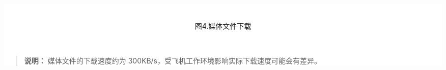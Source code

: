 <div style="text-align: center"><p><span>
      <img src="https://terra-1-g.djicdn.com/84f990b0bbd145e6a3930de0c55d3b2b/admin/doc/2f521d6a-ed12-4a90-b798-abed45d036de.gif" width="500" alt/></span></p>
</div></div>
<div>
<div style="text-align: center"><p>图4.媒体文件下载 </p>
</div>
<div style="text-align: center"><p><span>
      <img src="https://terra-1-g.djicdn.com/84f990b0bbd145e6a3930de0c55d3b2b/admin/doc/fff7d816-444c-46b2-bb05-57387f5d48e5.gif" width="500" alt/></span></p>
</div></div>

> **说明：** 媒体文件的下载速度约为 300KB/s，受飞机工作环境影响实际下载速度可能会有差异。   



